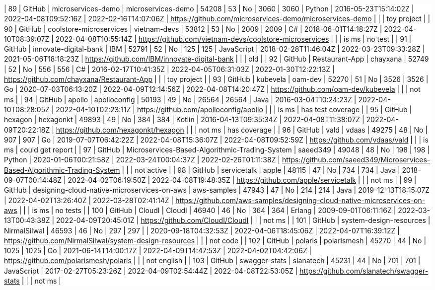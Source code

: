 |  89 | GitHub | microservices-demo                              | microservices-demo               |   54208 |         53 | No   |  3060 |     3060 | Python     | 2016-05-23T15:14:02Z | 2022-04-08T09:52:16Z | 2022-02-16T14:07:06Z | https://github.com/microservices-demo/microservices-demo                         | \|     | toy project                                                |
|  90 | GitHub | coolstore-microservices                         | vietnam-devs                     |   53812 |         53 | No   |  2009 |     2009 | C#         | 2018-06-01T14:18:27Z | 2022-04-10T08:39:07Z | 2022-04-08T10:55:14Z | https://github.com/vietnam-devs/coolstore-microservices                          | \|     | is ms \| no test                                           |
|  91 | GitHub | innovate-digital-bank                           | IBM                              |   52791 |         52 | No   |   125 |      125 | JavaScript | 2018-02-28T11:46:04Z | 2022-03-23T09:33:28Z | 2021-05-06T18:18:23Z | https://github.com/IBM/innovate-digital-bank                                     | \|     | old                                                        |
|  92 | GitHub | Restaurant-App                                  | chayxana                         |   52749 |         52 | No   |   556 |      556 | C#         | 2016-02-17T10:41:35Z | 2022-04-05T06:31:03Z | 2022-01-30T12:22:13Z | https://github.com/chayxana/Restaurant-App                                       | \|     | toy project                                                |
|  93 | GitHub | kubevela                                        | oam-dev                          |   52270 |         51 | No   |  3526 |     3526 | Go         | 2020-07-03T06:13:20Z | 2022-04-09T12:14:56Z | 2022-04-08T14:20:47Z | https://github.com/oam-dev/kubevela                                              | \|     | not ms                                                     |
|  94 | GitHub | apollo                                          | apolloconfig                     |   50193 |         49 | No   | 26564 |    26564 | Java       | 2016-03-04T10:24:23Z | 2022-04-10T08:28:05Z | 2022-04-10T02:23:11Z | https://github.com/apolloconfig/apollo                                           | \|     | is ms \| has test coverage                                 |
|  95 | GitHub | hexagon                                         | hexagonkt                        |   49893 |         49 | No   |   384 |      384 | Kotlin     | 2016-04-13T09:35:34Z | 2022-04-08T11:38:07Z | 2022-04-09T20:22:18Z | https://github.com/hexagonkt/hexagon                                             | \|     | not ms \| has coverage                                     |
|  96 | GitHub | vald                                            | vdaas                            |   49275 |         48 | No   |   907 |      907 | Go         | 2019-07-07T06:42:22Z | 2022-04-08T15:36:07Z | 2022-04-08T09:52:59Z | https://github.com/vdaas/vald                                                    | \|     | is ms \| could get report                                  |
|  97 | GitHub | Microservices-Based-Algorithmic-Trading-System  | saeed349                         |   49048 |         48 | No   |   198 |      198 | Python     | 2020-01-06T00:21:58Z | 2022-03-24T00:04:37Z | 2022-02-26T01:11:38Z | https://github.com/saeed349/Microservices-Based-Algorithmic-Trading-System       | \|     | not active                                                 |
|  98 | GitHub | servicetalk                                     | apple                            |   48115 |         47 | No   |   734 |      734 | Java       | 2018-09-07T00:14:48Z | 2022-04-02T06:19:50Z | 2022-04-08T19:48:35Z | https://github.com/apple/servicetalk                                             | \|     | not ms                                                     |
|  99 | GitHub | designing-cloud-native-microservices-on-aws     | aws-samples                      |   47943 |         47 | No   |   214 |      214 | Java       | 2019-12-13T18:15:07Z | 2022-04-02T13:26:40Z | 2022-03-28T02:41:14Z | https://github.com/aws-samples/designing-cloud-native-microservices-on-aws       | \|     | is ms \| no tests                                          |
| 100 | GitHub | CloudI                                          | CloudI                           |   46940 |         46 | No   |   364 |      364 | Erlang     | 2009-09-01T06:11:16Z | 2022-03-13T00:43:38Z | 2022-04-09T20:45:01Z | https://github.com/CloudI/CloudI                                                 | \|     | not ms                                                     |
| 101 | GitHub | system-design-resources                         | NirmalSilwal                     |   46593 |         46 | No   |   297 |      297 |            | 2020-09-18T04:32:53Z | 2022-04-06T18:45:06Z | 2022-04-07T16:39:12Z | https://github.com/NirmalSilwal/system-design-resources                          | \|     | not code                                                   |
| 102 | GitHub | polaris                                         | polarismesh                      |   45270 |         44 | No   |  1025 |     1025 | Go         | 2021-06-14T14:00:17Z | 2022-04-09T14:47:53Z | 2022-04-02T04:42:06Z | https://github.com/polarismesh/polaris                                           | \|     | not english                                                |
| 103 | GitHub | swagger-stats                                   | slanatech                        |   45231 |         44 | No   |   701 |      701 | JavaScript | 2017-02-27T05:23:26Z | 2022-04-09T02:54:44Z | 2022-04-08T22:53:05Z | https://github.com/slanatech/swagger-stats                                       | \|     | not ms                                                     |